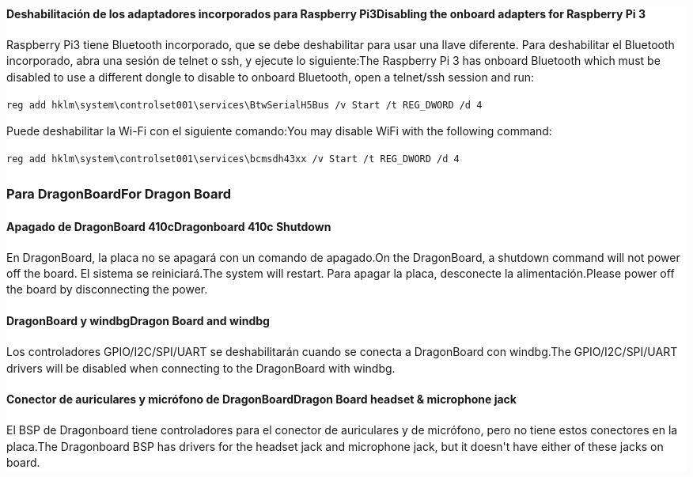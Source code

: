 #### <a name="disabling-the-onboard-adapters-for-raspberry-pi-3"></a><span data-ttu-id="91bbc-157">Deshabilitación de los adaptadores incorporados para Raspberry Pi3</span><span class="sxs-lookup"><span data-stu-id="91bbc-157">Disabling the onboard adapters for Raspberry Pi 3</span></span>
<span data-ttu-id="91bbc-158">Raspberry Pi3 tiene Bluetooth incorporado, que se debe deshabilitar para usar una llave diferente. Para deshabilitar el Bluetooth incorporado, abra una sesión de telnet o ssh, y ejecute lo siguiente:</span><span class="sxs-lookup"><span data-stu-id="91bbc-158">The Raspberry Pi 3 has onboard Bluetooth which must be disabled to use a different dongle to disable to onboard Bluetooth, open a telnet/ssh session and run:</span></span> 
```
reg add hklm\system\controlset001\services\BtwSerialH5Bus /v Start /t REG_DWORD /d 4 
```

<span data-ttu-id="91bbc-159">Puede deshabilitar la Wi-Fi con el siguiente comando:</span><span class="sxs-lookup"><span data-stu-id="91bbc-159">You may disable WiFi with the following command:</span></span> 
```
reg add hklm\system\controlset001\services\bcmsdh43xx /v Start /t REG_DWORD /d 4 
``` 

### <a name="for-dragon-board"></a><span data-ttu-id="91bbc-160">Para DragonBoard</span><span class="sxs-lookup"><span data-stu-id="91bbc-160">For Dragon Board</span></span>

#### <a name="dragonboard-410c-shutdown"></a><span data-ttu-id="91bbc-161">Apagado de DragonBoard 410c</span><span class="sxs-lookup"><span data-stu-id="91bbc-161">Dragonboard 410c Shutdown</span></span>
<span data-ttu-id="91bbc-162">En DragonBoard, la placa no se apagará con un comando de apagado.</span><span class="sxs-lookup"><span data-stu-id="91bbc-162">On the DragonBoard, a shutdown command will not power off the board.</span></span> <span data-ttu-id="91bbc-163">El sistema se reiniciará.</span><span class="sxs-lookup"><span data-stu-id="91bbc-163">The system will restart.</span></span> <span data-ttu-id="91bbc-164">Para apagar la placa, desconecte la alimentación.</span><span class="sxs-lookup"><span data-stu-id="91bbc-164">Please power off the board by disconnecting the power.</span></span>

#### <a name="dragon-board-and-windbg"></a><span data-ttu-id="91bbc-165">DragonBoard y windbg</span><span class="sxs-lookup"><span data-stu-id="91bbc-165">Dragon Board and windbg</span></span>
<span data-ttu-id="91bbc-166">Los controladores GPIO/I2C/SPI/UART se deshabilitarán cuando se conecta a DragonBoard con windbg.</span><span class="sxs-lookup"><span data-stu-id="91bbc-166">The GPIO/I2C/SPI/UART drivers will be disabled when connecting to the DragonBoard with windbg.</span></span>

#### <a name="dragon-board-headset--microphone-jack"></a><span data-ttu-id="91bbc-167">Conector de auriculares y micrófono de DragonBoard</span><span class="sxs-lookup"><span data-stu-id="91bbc-167">Dragon Board headset & microphone jack</span></span>
<span data-ttu-id="91bbc-168">El BSP de Dragonboard tiene controladores para el conector de auriculares y de micrófono, pero no tiene estos conectores en la placa.</span><span class="sxs-lookup"><span data-stu-id="91bbc-168">The Dragonboard BSP has drivers for the headset jack and microphone jack, but it doesn't have either of these jacks on board.</span></span>  
